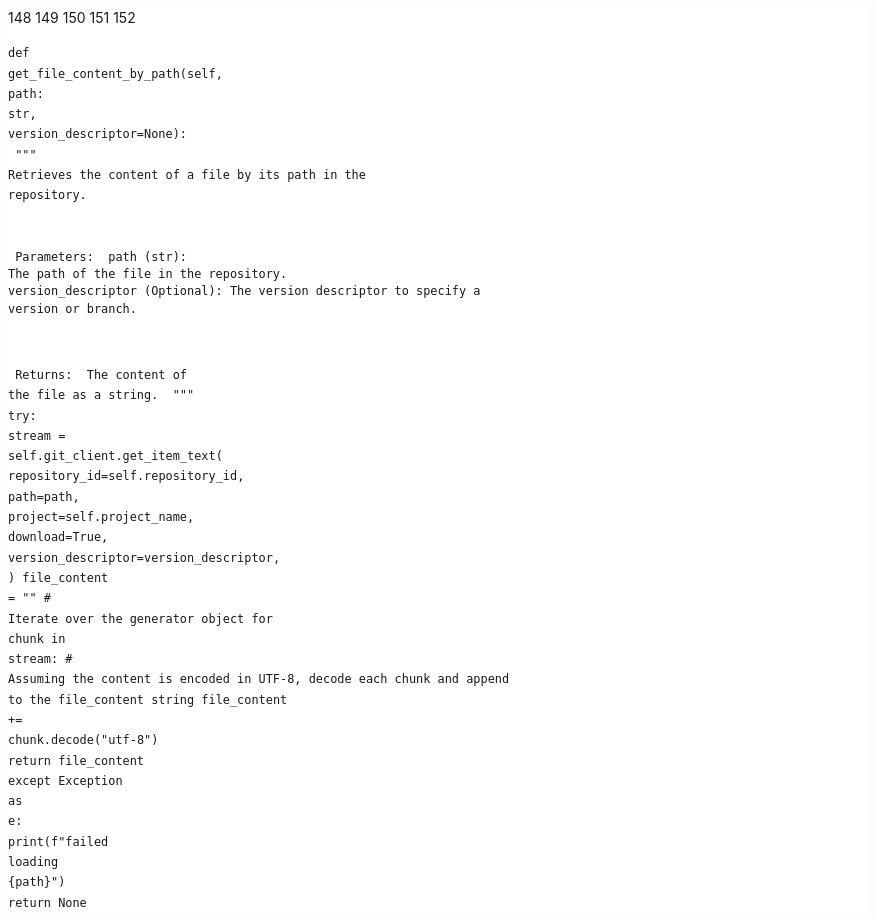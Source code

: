 <span class="normal">148</span>
<span class="normal">149</span>
<span class="normal">150</span>
<span class="normal">151</span>
<span class="normal">152</span></pre></div></td><td class="code"><div><pre><span></span><code><span class="k">def</span> <span class="nf">get_file_content_by_path</span><span class="p">(</span><span class="bp">self</span><span class="p">,</span> <span class="n">path</span><span class="p">:</span> <span class="nb">str</span><span class="p">,</span> <span class="n">version_descriptor</span><span class="o">=</span><span class="kc">None</span><span class="p">):</span>
<span class="w">    </span><span class="sd">"""</span>
<span class="sd">    Retrieves the content of a file by its path in the repository.</span>

<span class="sd">    Parameters:</span>
<span class="sd">        path (str): The path of the file in the repository.</span>
<span class="sd">        version_descriptor (Optional): The version descriptor to specify a version or branch.</span>

<span class="sd">    Returns:</span>
<span class="sd">        The content of the file as a string.</span>
<span class="sd">    """</span>
    <span class="k">try</span><span class="p">:</span>
        <span class="n">stream</span> <span class="o">=</span> <span class="bp">self</span><span class="o">.</span><span class="n">git_client</span><span class="o">.</span><span class="n">get_item_text</span><span class="p">(</span>
            <span class="n">repository_id</span><span class="o">=</span><span class="bp">self</span><span class="o">.</span><span class="n">repository_id</span><span class="p">,</span>
            <span class="n">path</span><span class="o">=</span><span class="n">path</span><span class="p">,</span>
            <span class="n">project</span><span class="o">=</span><span class="bp">self</span><span class="o">.</span><span class="n">project_name</span><span class="p">,</span>
            <span class="n">download</span><span class="o">=</span><span class="kc">True</span><span class="p">,</span>
            <span class="n">version_descriptor</span><span class="o">=</span><span class="n">version_descriptor</span><span class="p">,</span>
        <span class="p">)</span>
        <span class="n">file_content</span> <span class="o">=</span> <span class="s2">""</span>
        <span class="c1"># Iterate over the generator object</span>
        <span class="k">for</span> <span class="n">chunk</span> <span class="ow">in</span> <span class="n">stream</span><span class="p">:</span>
            <span class="c1"># Assuming the content is encoded in UTF-8, decode each chunk and append to the file_content string</span>
            <span class="n">file_content</span> <span class="o">+=</span> <span class="n">chunk</span><span class="o">.</span><span class="n">decode</span><span class="p">(</span><span class="s2">"utf-8"</span><span class="p">)</span>
        <span class="k">return</span> <span class="n">file_content</span>
    <span class="k">except</span> <span class="ne">Exception</span> <span class="k">as</span> <span class="n">e</span><span class="p">:</span>
        <span class="nb">print</span><span class="p">(</span><span class="sa">f</span><span class="s2">"failed loading </span><span class="si">{</span><span class="n">path</span><span class="si">}</span><span class="s2">"</span><span class="p">)</span>
        <span class="k">return</span> <span class="kc">None</span>
</code></pre></div></td></tr></tbody></table>
